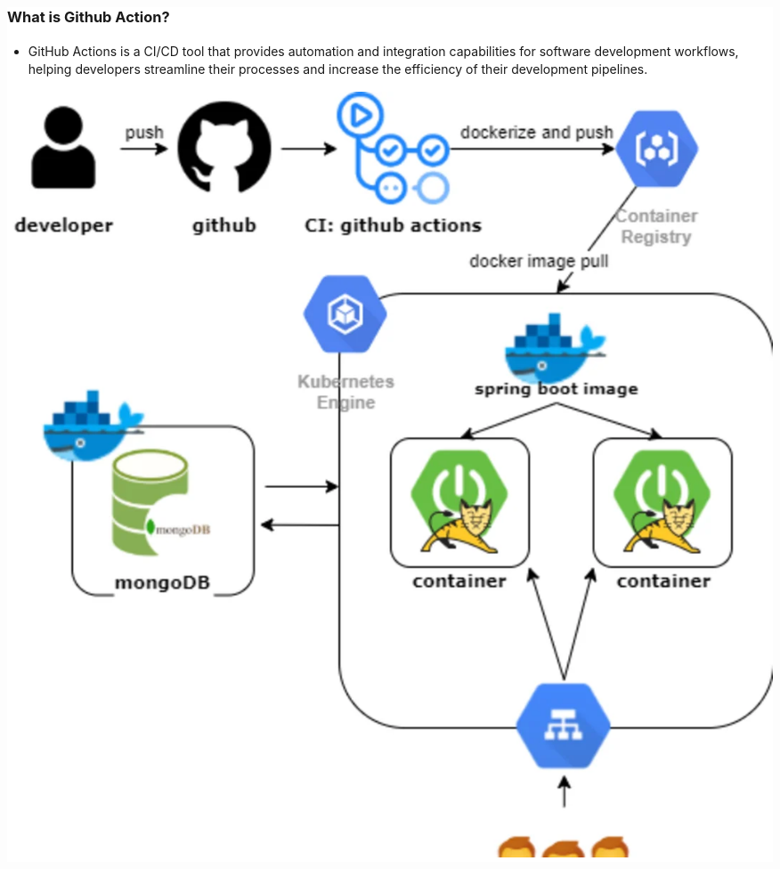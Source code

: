 ### What is Github Action?
- GitHub Actions is a CI/CD tool that provides automation and integration capabilities for software development workflows, helping developers streamline their processes and increase the efficiency of their development pipelines.


![Alt text](images/GitHub%20Action.png)
